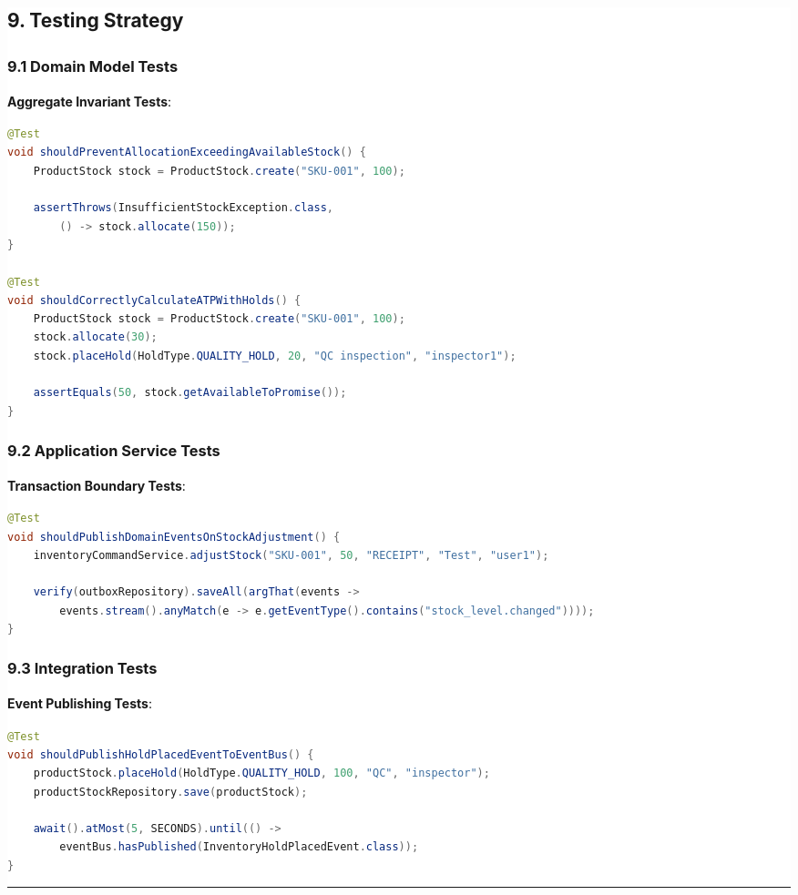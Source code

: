 
## 9. Testing Strategy

### 9.1 Domain Model Tests

**Aggregate Invariant Tests**:
```java
@Test
void shouldPreventAllocationExceedingAvailableStock() {
    ProductStock stock = ProductStock.create("SKU-001", 100);

    assertThrows(InsufficientStockException.class,
        () -> stock.allocate(150));
}

@Test
void shouldCorrectlyCalculateATPWithHolds() {
    ProductStock stock = ProductStock.create("SKU-001", 100);
    stock.allocate(30);
    stock.placeHold(HoldType.QUALITY_HOLD, 20, "QC inspection", "inspector1");

    assertEquals(50, stock.getAvailableToPromise());
}
```

### 9.2 Application Service Tests

**Transaction Boundary Tests**:
```java
@Test
void shouldPublishDomainEventsOnStockAdjustment() {
    inventoryCommandService.adjustStock("SKU-001", 50, "RECEIPT", "Test", "user1");

    verify(outboxRepository).saveAll(argThat(events ->
        events.stream().anyMatch(e -> e.getEventType().contains("stock_level.changed"))));
}
```

### 9.3 Integration Tests

**Event Publishing Tests**:
```java
@Test
void shouldPublishHoldPlacedEventToEventBus() {
    productStock.placeHold(HoldType.QUALITY_HOLD, 100, "QC", "inspector");
    productStockRepository.save(productStock);

    await().atMost(5, SECONDS).until(() ->
        eventBus.hasPublished(InventoryHoldPlacedEvent.class));
}
```

---
